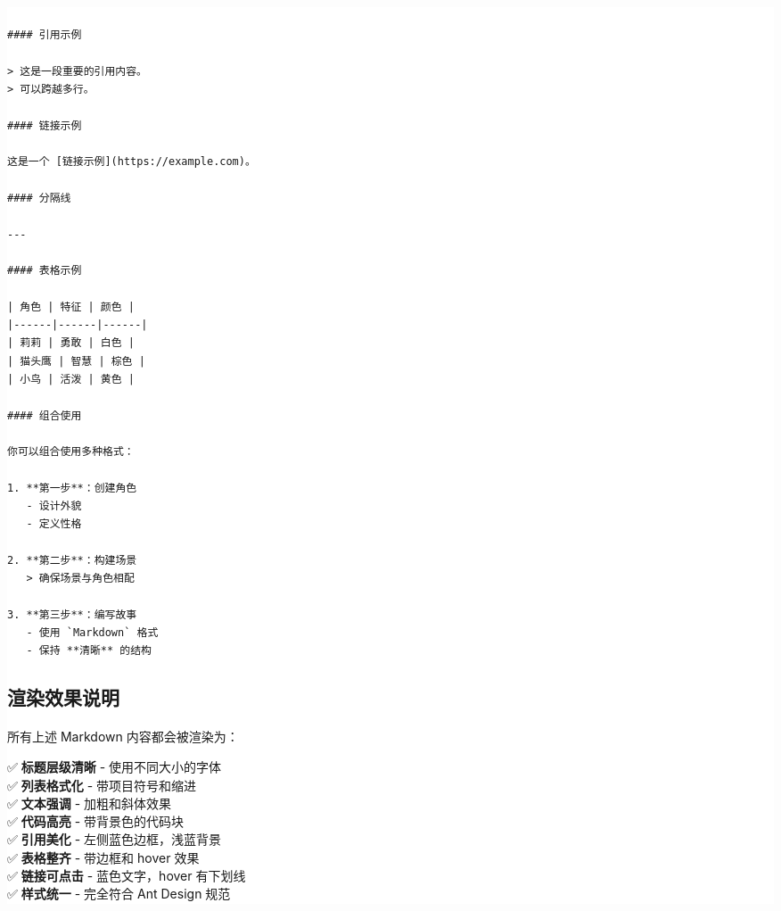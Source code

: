 ```

#### 引用示例

> 这是一段重要的引用内容。
> 可以跨越多行。

#### 链接示例

这是一个 [链接示例](https://example.com)。

#### 分隔线

---

#### 表格示例

| 角色 | 特征 | 颜色 |
|------|------|------|
| 莉莉 | 勇敢 | 白色 |
| 猫头鹰 | 智慧 | 棕色 |
| 小鸟 | 活泼 | 黄色 |

#### 组合使用

你可以组合使用多种格式：

1. **第一步**：创建角色
   - 设计外貌
   - 定义性格
   
2. **第二步**：构建场景
   > 确保场景与角色相配

3. **第三步**：编写故事
   - 使用 `Markdown` 格式
   - 保持 **清晰** 的结构
```

## 渲染效果说明

所有上述 Markdown 内容都会被渲染为：

✅ **标题层级清晰** - 使用不同大小的字体  
✅ **列表格式化** - 带项目符号和缩进  
✅ **文本强调** - 加粗和斜体效果  
✅ **代码高亮** - 带背景色的代码块  
✅ **引用美化** - 左侧蓝色边框，浅蓝背景  
✅ **表格整齐** - 带边框和 hover 效果  
✅ **链接可点击** - 蓝色文字，hover 有下划线  
✅ **样式统一** - 完全符合 Ant Design 规范  
